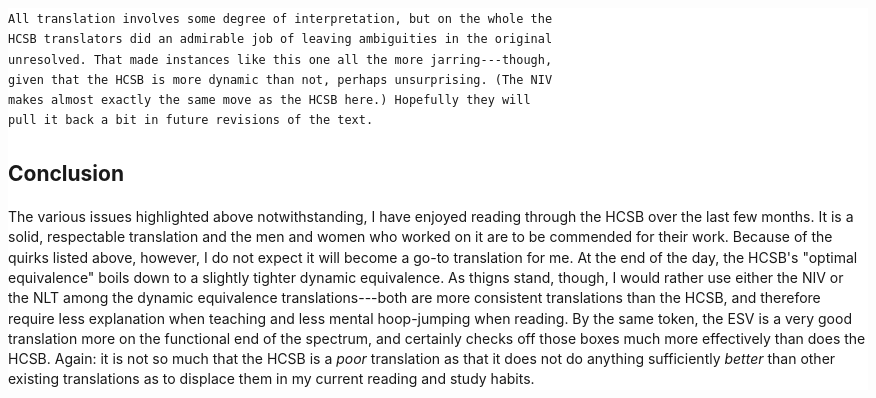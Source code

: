     All translation involves some degree of interpretation, but on the whole the
    HCSB translators did an admirable job of leaving ambiguities in the original
    unresolved. That made instances like this one all the more jarring---though,
    given that the HCSB is more dynamic than not, perhaps unsurprising. (The NIV
    makes almost exactly the same move as the HCSB here.) Hopefully they will
    pull it back a bit in future revisions of the text.

## Conclusion
The various issues highlighted above notwithstanding, I have enjoyed reading
through the HCSB over the last few months. It is a solid, respectable
translation and the men and women who worked on it are to be commended for their
work. Because of the quirks listed above, however, I do not expect it will
become a go-to translation for me. At the end of the day, the HCSB's "optimal
equivalence" boils down to a slightly tighter dynamic equivalence. As thigns
stand, though, I would rather use either the NIV or the NLT among the dynamic
equivalence translations---both are more consistent translations than the HCSB,
and therefore require less explanation when teaching and less mental
hoop-jumping when reading. By the same token, the ESV is a very good translation
more on the functional end of the spectrum, and certainly checks off those boxes
much more effectively than does the HCSB. Again: it is not so much that the HCSB
is a *poor* translation as that it does not do anything sufficiently *better*
than other existing translations as to displace them in my current reading and
study habits.



[^NIV]: Yes, even the NIV2011. On the gendered/inclusive language controversy, I
    basically follow D. A. Carson in _The Inclusive-Language Debate: A Plea for
    Realism_. The nature of language simply does not allow the kinds of lines
    that many conservatives (including myself in the past) have been inclined to
    draw. This becomes immediately apparent when considering translation into
    either languages without grammatical gender (even as in the case of
    English's neuter article: "the" indicates neither masculinity nor
    femininity, just like the Hebrew הַ, but unlike Greek's ὁ/ἡ/το trio) or
    languages with *more* grammatical genders. (Similarly, in his discussion of
    the "gender" of the Holy Spirit, Dan Wallace in his _Grammar_ argues
    strongly against taking the gendered pronoun in Jesus' discussion of the
    Spirit as indicative of personal gender.) This is simply bad linguistics,
    and therefore also poor theology. There is much more that could be said
    here, but in any case I do not have the problems many of my fellow
    theological conservatives do with the NIV2011.

[^optimal]: This is exactly what I mean about "optimal" equivalence: which of
    these results is *optimal*? Neither, and both! It depends on what you're
    going for!

[^poetics]: The fact of the matter is: the meaning of a poem is never so cleanly
    separable from its form. I've written about this---though too
    briefly---[before](http://v4.chriskrycho.com/2014/mouths-of-poets.html).

[^KJV]: No Byzantine priority for me! Also, I mean no offense to the KJV
    translators, who did a truly phenomenal job. I happen to think, though, that
    *they* would be pleased to see the work of translation continue forward,
    rather than remaining fixed on their particular work.
